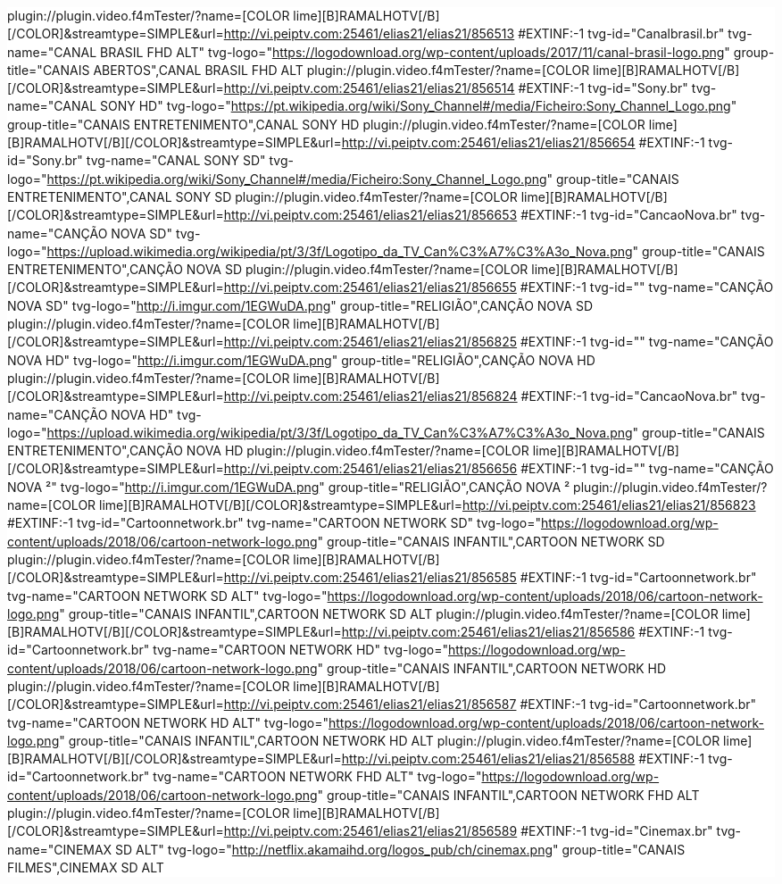 plugin://plugin.video.f4mTester/?name=[COLOR lime][B]RAMALHOTV[/B][/COLOR]&streamtype=SIMPLE&amp;url=http://vi.peiptv.com:25461/elias21/elias21/856513
#EXTINF:-1 tvg-id="Canalbrasil.br" tvg-name="CANAL BRASIL FHD ALT" tvg-logo="https://logodownload.org/wp-content/uploads/2017/11/canal-brasil-logo.png" group-title="CANAIS ABERTOS",CANAL BRASIL FHD ALT
plugin://plugin.video.f4mTester/?name=[COLOR lime][B]RAMALHOTV[/B][/COLOR]&streamtype=SIMPLE&amp;url=http://vi.peiptv.com:25461/elias21/elias21/856514
#EXTINF:-1 tvg-id="Sony.br" tvg-name="CANAL SONY HD" tvg-logo="https://pt.wikipedia.org/wiki/Sony_Channel#/media/Ficheiro:Sony_Channel_Logo.png" group-title="CANAIS ENTRETENIMENTO",CANAL SONY HD
plugin://plugin.video.f4mTester/?name=[COLOR lime][B]RAMALHOTV[/B][/COLOR]&streamtype=SIMPLE&amp;url=http://vi.peiptv.com:25461/elias21/elias21/856654
#EXTINF:-1 tvg-id="Sony.br" tvg-name="CANAL SONY SD" tvg-logo="https://pt.wikipedia.org/wiki/Sony_Channel#/media/Ficheiro:Sony_Channel_Logo.png" group-title="CANAIS ENTRETENIMENTO",CANAL SONY SD
plugin://plugin.video.f4mTester/?name=[COLOR lime][B]RAMALHOTV[/B][/COLOR]&streamtype=SIMPLE&amp;url=http://vi.peiptv.com:25461/elias21/elias21/856653
#EXTINF:-1 tvg-id="CancaoNova.br" tvg-name="CANÇÃO NOVA SD" tvg-logo="https://upload.wikimedia.org/wikipedia/pt/3/3f/Logotipo_da_TV_Can%C3%A7%C3%A3o_Nova.png" group-title="CANAIS ENTRETENIMENTO",CANÇÃO NOVA SD
plugin://plugin.video.f4mTester/?name=[COLOR lime][B]RAMALHOTV[/B][/COLOR]&streamtype=SIMPLE&amp;url=http://vi.peiptv.com:25461/elias21/elias21/856655
#EXTINF:-1 tvg-id="" tvg-name="CANÇÃO NOVA SD" tvg-logo="http://i.imgur.com/1EGWuDA.png" group-title="RELIGIÃO",CANÇÃO NOVA SD
plugin://plugin.video.f4mTester/?name=[COLOR lime][B]RAMALHOTV[/B][/COLOR]&streamtype=SIMPLE&amp;url=http://vi.peiptv.com:25461/elias21/elias21/856825
#EXTINF:-1 tvg-id="" tvg-name="CANÇÃO NOVA  HD" tvg-logo="http://i.imgur.com/1EGWuDA.png" group-title="RELIGIÃO",CANÇÃO NOVA  HD
plugin://plugin.video.f4mTester/?name=[COLOR lime][B]RAMALHOTV[/B][/COLOR]&streamtype=SIMPLE&amp;url=http://vi.peiptv.com:25461/elias21/elias21/856824
#EXTINF:-1 tvg-id="CancaoNova.br" tvg-name="CANÇÃO NOVA HD" tvg-logo="https://upload.wikimedia.org/wikipedia/pt/3/3f/Logotipo_da_TV_Can%C3%A7%C3%A3o_Nova.png" group-title="CANAIS ENTRETENIMENTO",CANÇÃO NOVA HD
plugin://plugin.video.f4mTester/?name=[COLOR lime][B]RAMALHOTV[/B][/COLOR]&streamtype=SIMPLE&amp;url=http://vi.peiptv.com:25461/elias21/elias21/856656
#EXTINF:-1 tvg-id="" tvg-name="CANÇÃO NOVA ²" tvg-logo="http://i.imgur.com/1EGWuDA.png" group-title="RELIGIÃO",CANÇÃO NOVA ²
plugin://plugin.video.f4mTester/?name=[COLOR lime][B]RAMALHOTV[/B][/COLOR]&streamtype=SIMPLE&amp;url=http://vi.peiptv.com:25461/elias21/elias21/856823
#EXTINF:-1 tvg-id="Cartoonnetwork.br" tvg-name="CARTOON NETWORK SD" tvg-logo="https://logodownload.org/wp-content/uploads/2018/06/cartoon-network-logo.png" group-title="CANAIS INFANTIL",CARTOON NETWORK SD
plugin://plugin.video.f4mTester/?name=[COLOR lime][B]RAMALHOTV[/B][/COLOR]&streamtype=SIMPLE&amp;url=http://vi.peiptv.com:25461/elias21/elias21/856585
#EXTINF:-1 tvg-id="Cartoonnetwork.br" tvg-name="CARTOON NETWORK SD ALT" tvg-logo="https://logodownload.org/wp-content/uploads/2018/06/cartoon-network-logo.png" group-title="CANAIS INFANTIL",CARTOON NETWORK SD ALT
plugin://plugin.video.f4mTester/?name=[COLOR lime][B]RAMALHOTV[/B][/COLOR]&streamtype=SIMPLE&amp;url=http://vi.peiptv.com:25461/elias21/elias21/856586
#EXTINF:-1 tvg-id="Cartoonnetwork.br" tvg-name="CARTOON NETWORK HD" tvg-logo="https://logodownload.org/wp-content/uploads/2018/06/cartoon-network-logo.png" group-title="CANAIS INFANTIL",CARTOON NETWORK HD
plugin://plugin.video.f4mTester/?name=[COLOR lime][B]RAMALHOTV[/B][/COLOR]&streamtype=SIMPLE&amp;url=http://vi.peiptv.com:25461/elias21/elias21/856587
#EXTINF:-1 tvg-id="Cartoonnetwork.br" tvg-name="CARTOON NETWORK HD ALT" tvg-logo="https://logodownload.org/wp-content/uploads/2018/06/cartoon-network-logo.png" group-title="CANAIS INFANTIL",CARTOON NETWORK HD ALT
plugin://plugin.video.f4mTester/?name=[COLOR lime][B]RAMALHOTV[/B][/COLOR]&streamtype=SIMPLE&amp;url=http://vi.peiptv.com:25461/elias21/elias21/856588
#EXTINF:-1 tvg-id="Cartoonnetwork.br" tvg-name="CARTOON NETWORK FHD ALT" tvg-logo="https://logodownload.org/wp-content/uploads/2018/06/cartoon-network-logo.png" group-title="CANAIS INFANTIL",CARTOON NETWORK FHD ALT
plugin://plugin.video.f4mTester/?name=[COLOR lime][B]RAMALHOTV[/B][/COLOR]&streamtype=SIMPLE&amp;url=http://vi.peiptv.com:25461/elias21/elias21/856589
#EXTINF:-1 tvg-id="Cinemax.br" tvg-name="CINEMAX SD ALT" tvg-logo="http://netflix.akamaihd.org/logos_pub/ch/cinemax.png" group-title="CANAIS FILMES",CINEMAX SD ALT